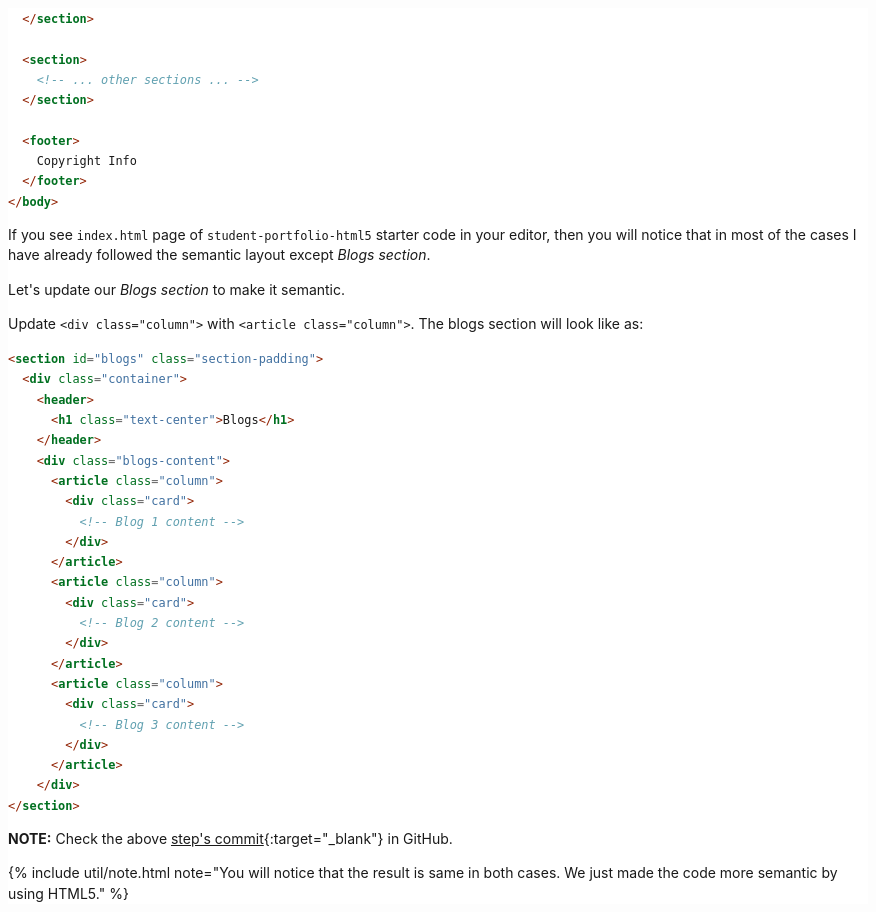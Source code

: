 ```html
  </section>

  <section>
    <!-- ... other sections ... -->
  </section>

  <footer>
    Copyright Info
  </footer>
</body>
```

If you see `index.html` page of `student-portfolio-html5` starter code in your editor, then you will notice that in most of the cases I have already followed the semantic layout except _Blogs section_.

Let's update our _Blogs section_ to make it semantic.

Update `<div class="column">` with `<article class="column">`. The blogs section will look like as:

```html
<section id="blogs" class="section-padding">
  <div class="container">
    <header>
      <h1 class="text-center">Blogs</h1>
    </header>
    <div class="blogs-content">
      <article class="column">
        <div class="card">
          <!-- Blog 1 content -->
        </div>
      </article>
      <article class="column">
        <div class="card">
          <!-- Blog 2 content -->
        </div>
      </article>
      <article class="column">
        <div class="card">
          <!-- Blog 3 content -->
        </div>
      </article>
    </div>
</section>
```

__NOTE:__ Check the above [step's commit](https://github.com/dhanusir/student-portfolio-html5/commit/07fd876a862a8cae5f31aca2c96b138e62d0b4bd){:target="_blank"} in GitHub.

{% include util/note.html
    note="You will notice that the result is same in both cases. We just made the code more semantic by using HTML5."
%}
